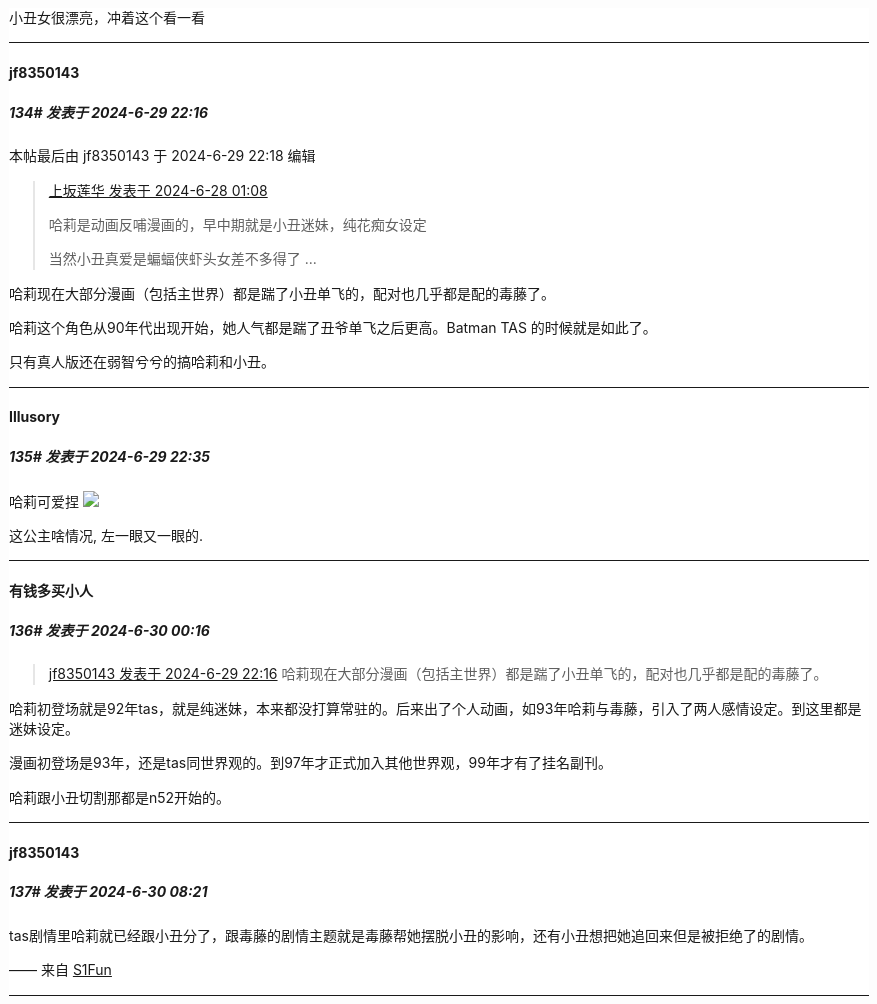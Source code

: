 小丑女很漂亮，冲着这个看一看


*****

####  jf8350143  
##### 134#       发表于 2024-6-29 22:16

 本帖最后由 jf8350143 于 2024-6-29 22:18 编辑 
<blockquote><a href="httphttps://bbs.saraba1st.com/2b/forum.php?mod=redirect&amp;goto=findpost&amp;pid=65407092&amp;ptid=2138784" target="_blank">上坂莲华 发表于 2024-6-28 01:08</a>

哈莉是动画反哺漫画的，早中期就是小丑迷妹，纯花痴女设定

当然小丑真爱是蝙蝠侠虾头女差不多得了 ...</blockquote>
哈莉现在大部分漫画（包括主世界）都是踹了小丑单飞的，配对也几乎都是配的毒藤了。

哈莉这个角色从90年代出现开始，她人气都是踹了丑爷单飞之后更高。Batman TAS 的时候就是如此了。

只有真人版还在弱智兮兮的搞哈莉和小丑。


*****

####  Illusory  
##### 135#       发表于 2024-6-29 22:35

哈莉可爱捏 <img src="https://static.saraba1st.com/image/smiley/animal2017/008.png" referrerpolicy="no-referrer">

这公主啥情况, 左一眼又一眼的.


*****

####  有钱多买小人  
##### 136#       发表于 2024-6-30 00:16

<blockquote><a href="httphttps://bbs.saraba1st.com/2b/forum.php?mod=redirect&amp;goto=findpost&amp;pid=65427826&amp;ptid=2138784" target="_blank">jf8350143 发表于 2024-6-29 22:16</a>
哈莉现在大部分漫画（包括主世界）都是踹了小丑单飞的，配对也几乎都是配的毒藤了。</blockquote>
哈莉初登场就是92年tas，就是纯迷妹，本来都没打算常驻的。后来出了个人动画，如93年哈莉与毒藤，引入了两人感情设定。到这里都是迷妹设定。

漫画初登场是93年，还是tas同世界观的。到97年才正式加入其他世界观，99年才有了挂名副刊。

哈莉跟小丑切割那都是n52开始的。


*****

####  jf8350143  
##### 137#       发表于 2024-6-30 08:21

tas剧情里哈莉就已经跟小丑分了，跟毒藤的剧情主题就是毒藤帮她摆脱小丑的影响，还有小丑想把她追回来但是被拒绝了的剧情。

—— 来自 [S1Fun](https://s1fun.koalcat.com)

*****
